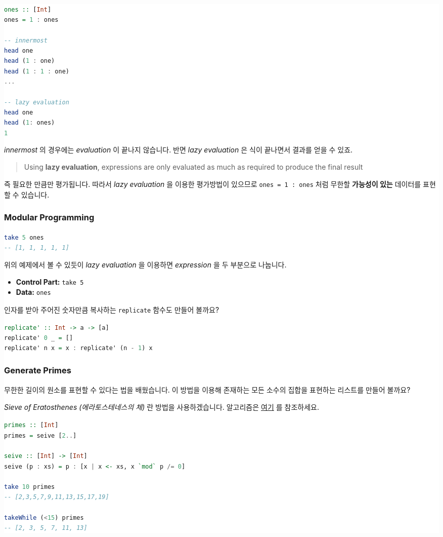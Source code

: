 ```haskell
ones :: [Int]
ones = 1 : ones

-- innermost
head one
head (1 : one)
head (1 : 1 : one)
...

-- lazy evaluation
head one
head (1: ones)
1
```

*innermost* 의 경우에는 *evaluation* 이 끝나지 않습니다. 반면 *lazy evaluation* 은 식이 끝나면서 결과를 얻을 수 있죠.

> Using **lazy evaluation**, expressions are only evaluated as much as required to produce the final result

즉 필요한 만큼만 평가됩니다. 따라서 *lazy evaluation* 을 이용한 평가방법이 있으므로 `ones = 1 : ones` 처럼 무한할 **가능성이 있는** 데이터를 표현할 수 있습니다.

### Modular Programming

```haskell
take 5 ones
-- [1, 1, 1, 1, 1]
```

위의 예제에서 볼 수 있듯이 *lazy evaluation* 을 이용하면 *expression* 을 두 부분으로 나눕니다. 

- **Control Part:** `take 5`
- **Data:** `ones`

인자를 받아 주어진 숫자만큼 복사하는 `replicate` 함수도 만들어 볼까요?

```haskell
replicate' :: Int -> a -> [a]
replicate' 0 _ = []
replicate' n x = x : replicate' (n - 1) x
```

### Generate Primes

무한한 길이의 원소를 표현할 수 있다는 법을 배웠습니다. 이 방법을 이용해 존재하는 모든 소수의 집합을 표현하는 리스트를 만들어 볼까요? 

*Sieve of Eratosthenes (에라토스테네스의 체)* 란 방법을 사용하겠습니다. 알고리즘은 [여기](http://en.wikipedia.org/wiki/Sieve_of_Eratosthenes) 를 참조하세요.

```haskell
primes :: [Int]
primes = seive [2..]

seive :: [Int] -> [Int]
seive (p : xs) = p : [x | x <- xs, x `mod` p /= 0]

take 10 primes
-- [2,3,5,7,9,11,13,15,17,19]

takeWhile (<15) primes
-- [2, 3, 5, 7, 11, 13]
```
